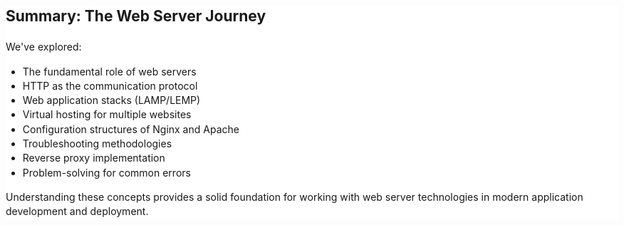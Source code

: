
## Summary: The Web Server Journey

We've explored:
- The fundamental role of web servers
- HTTP as the communication protocol
- Web application stacks (LAMP/LEMP)
- Virtual hosting for multiple websites
- Configuration structures of Nginx and Apache
- Troubleshooting methodologies
- Reverse proxy implementation
- Problem-solving for common errors

Understanding these concepts provides a solid foundation for working with web server technologies in modern application development and deployment.
